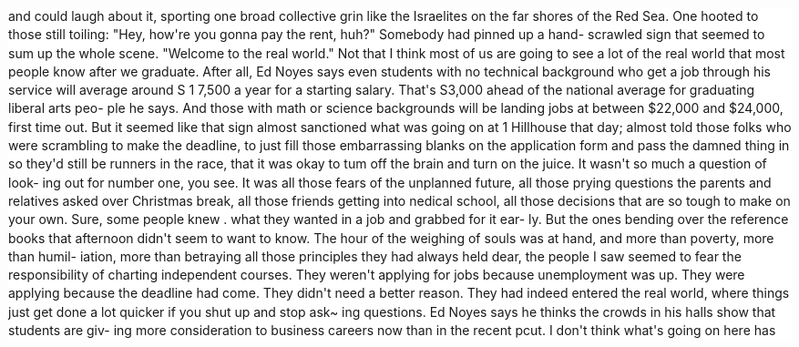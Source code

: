 and could laugh about it, sporting one 
broad collective grin like the Israelites 
on the far shores of the Red Sea. One 
hooted to those still toiling: "Hey, 
how're you gonna pay the rent, huh?" 
Somebody had pinned up a hand-
scrawled sign that seemed to sum up 
the whole scene. 
"Welcome to the real world." 
Not that I think most of us are going 
to see a lot of the real world that most 
people know after we graduate. After 
all, Ed Noyes says even students with 
no technical background who get a job 
through his service will average around 
S 1 7,500 a year for a starting salary. 
That's S3,000 ahead of the national 
average for graduating liberal arts peo-
ple he says. And those with math or 
science backgrounds will be landing 
jobs at between $22,000 and $24,000, 
first time out. 
But it seemed like that sign almost 
sanctioned what was going on at 1 
Hillhouse that day; almost told those 
folks who were scrambling to make the 
deadline, to just fill those embarrassing 
blanks on the application form and 
pass the damned thing in so they'd still 
be runners in the race, that it was okay 
to tum off the brain and turn on the 
juice. 
It wasn't so much a question of look-
ing out for number one, you see. It was 
all those fears of the unplanned future, 
all those prying questions the parents 
and relatives asked over Christmas 
break, all those friends getting into 
nedical school, all those decisions that 
are so tough to make on your own. 
Sure, some people knew . what they 
wanted in a job and grabbed for it ear-
ly. But the ones bending over the 
reference books that afternoon didn't 
seem to want to know. The hour of the 
weighing of souls was at hand, and 
more than poverty, more than humil-
iation, more than betraying all those 
principles they had always held dear, 
the people I saw seemed to fear the 
responsibility of charting independent 
courses. They weren't applying for jobs 
because unemployment was up. They 
were applying because the deadline 
had come. They didn't need a better 
reason. They had indeed entered the 
real world, where things just get done a 
lot quicker if you shut up and stop ask~ 
ing questions. 
Ed Noyes says he thinks the crowds 
in his halls show that students are giv-
ing more consideration to business 
careers now than in the recent pcut. I 
don't think what's going on here has 